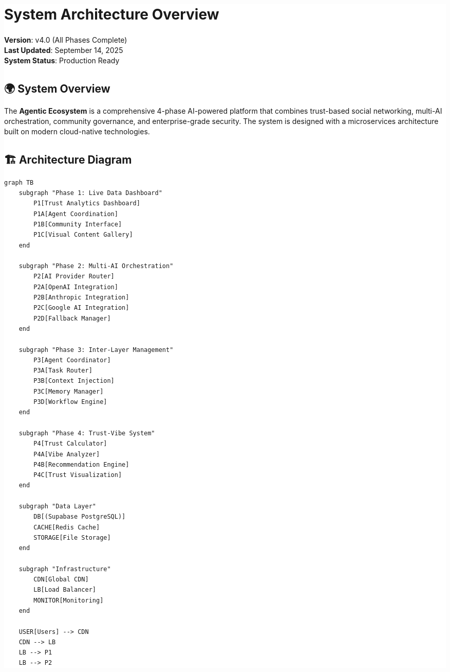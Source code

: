 # System Architecture Overview

**Version**: v4.0 (All Phases Complete)  
**Last Updated**: September 14, 2025  
**System Status**: Production Ready  

## 🌍 System Overview

The **Agentic Ecosystem** is a comprehensive 4-phase AI-powered platform that combines trust-based social networking, multi-AI orchestration, community governance, and enterprise-grade security. The system is designed with a microservices architecture built on modern cloud-native technologies.

## 🏗️ Architecture Diagram

```mermaid
graph TB
    subgraph "Phase 1: Live Data Dashboard"
        P1[Trust Analytics Dashboard]
        P1A[Agent Coordination]
        P1B[Community Interface]
        P1C[Visual Content Gallery]
    end
    
    subgraph "Phase 2: Multi-AI Orchestration"
        P2[AI Provider Router]
        P2A[OpenAI Integration]
        P2B[Anthropic Integration]
        P2C[Google AI Integration]
        P2D[Fallback Manager]
    end
    
    subgraph "Phase 3: Inter-Layer Management"
        P3[Agent Coordinator]
        P3A[Task Router]
        P3B[Context Injection]
        P3C[Memory Manager]
        P3D[Workflow Engine]
    end
    
    subgraph "Phase 4: Trust-Vibe System"
        P4[Trust Calculator]
        P4A[Vibe Analyzer]
        P4B[Recommendation Engine]
        P4C[Trust Visualization]
    end
    
    subgraph "Data Layer"
        DB[(Supabase PostgreSQL)]
        CACHE[Redis Cache]
        STORAGE[File Storage]
    end
    
    subgraph "Infrastructure"
        CDN[Global CDN]
        LB[Load Balancer]
        MONITOR[Monitoring]
    end
    
    USER[Users] --> CDN
    CDN --> LB
    LB --> P1
    LB --> P2
```